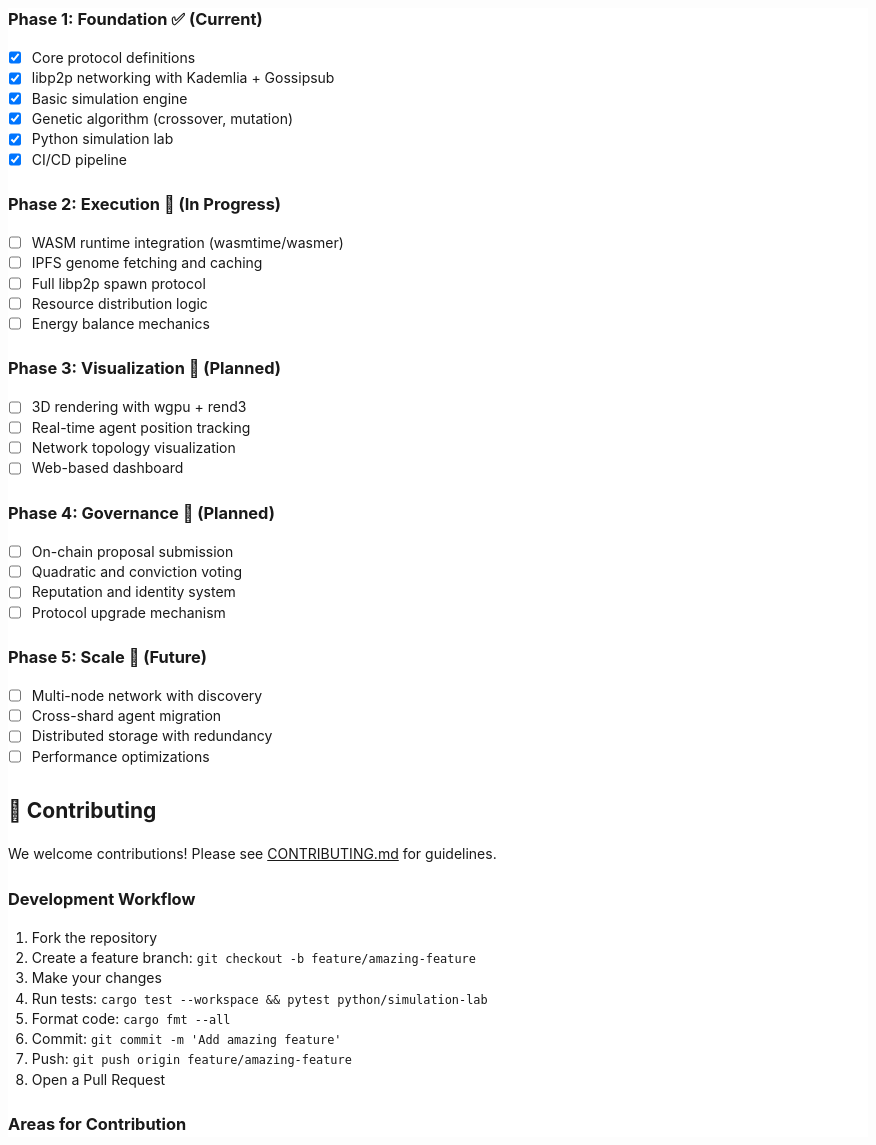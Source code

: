 ### Phase 1: Foundation ✅ (Current)
- [x] Core protocol definitions
- [x] libp2p networking with Kademlia + Gossipsub
- [x] Basic simulation engine
- [x] Genetic algorithm (crossover, mutation)
- [x] Python simulation lab
- [x] CI/CD pipeline

### Phase 2: Execution 🚧 (In Progress)
- [ ] WASM runtime integration (wasmtime/wasmer)
- [ ] IPFS genome fetching and caching
- [ ] Full libp2p spawn protocol
- [ ] Resource distribution logic
- [ ] Energy balance mechanics

### Phase 3: Visualization 📅 (Planned)
- [ ] 3D rendering with wgpu + rend3
- [ ] Real-time agent position tracking
- [ ] Network topology visualization
- [ ] Web-based dashboard

### Phase 4: Governance 📅 (Planned)
- [ ] On-chain proposal submission
- [ ] Quadratic and conviction voting
- [ ] Reputation and identity system
- [ ] Protocol upgrade mechanism

### Phase 5: Scale 📅 (Future)
- [ ] Multi-node network with discovery
- [ ] Cross-shard agent migration
- [ ] Distributed storage with redundancy
- [ ] Performance optimizations

## 🤝 Contributing

We welcome contributions! Please see [CONTRIBUTING.md](docs/CONTRIBUTING.md) for guidelines.

### Development Workflow

1. Fork the repository
2. Create a feature branch: `git checkout -b feature/amazing-feature`
3. Make your changes
4. Run tests: `cargo test --workspace && pytest python/simulation-lab`
5. Format code: `cargo fmt --all`
6. Commit: `git commit -m 'Add amazing feature'`
7. Push: `git push origin feature/amazing-feature`
8. Open a Pull Request

### Areas for Contribution

